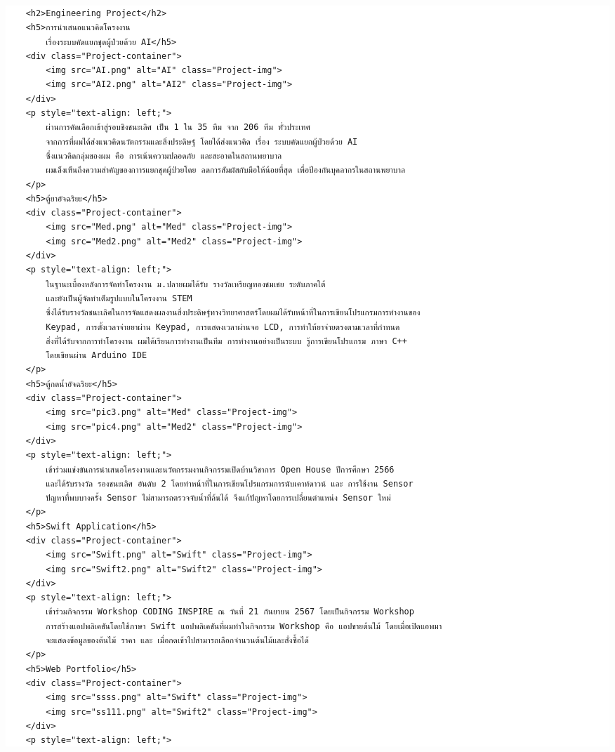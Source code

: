         <h2>Engineering Project</h2>
        <h5>การนำเสนอแนวคิดโครงงาน
            เรื่องระบบคัดแยกชุดผู้ป่วยด้วย AI</h5>
        <div class="Project-container">
            <img src="AI.png" alt="AI" class="Project-img">
            <img src="AI2.png" alt="AI2" class="Project-img">
        </div>
        <p style="text-align: left;">
            ผ่านการคัดเลือกเข้าสู่รอบชิงชนะเลิศ เป็น 1 ใน 35 ทีม จาก 206 ทีม ทั่วประเทศ
            จากการที่ผมได้ส่งแนวคิดนวัตกรรมและสิ่งประดิษฐ์ โดยได้ส่งแนวคิด เรื่อง ระบบคัดแยกผู้ป่วยด้วย AI
            ซึ่งแนวคิดกลุ่มของผม คือ การเน้นความปลอดภัย และสะอาดในสถานพยาบาล
            ผมเล็งเห็นถึงความสำคัญของกาารแยกชุดผู้ป่วยโดย ลดการสัมผัสกับมือให้น้อยที่สุด เพื่อป้องกันบุคลากรในสถานพยาบาล
        </p>
        <h5>ตู้ยาอัจฉริยะ</h5>
        <div class="Project-container">
            <img src="Med.png" alt="Med" class="Project-img">
            <img src="Med2.png" alt="Med2" class="Project-img">
        </div>
        <p style="text-align: left;">
            ในฐานะเบื้องหลังการจัดทำโครงงาน ม.ปลายผมได้รับ รางวัลเหรียญทองชมเชย ระดับภาคใต้
            และยังเป็นผู้จัดทำเต็มรูปแบบในโครงงาน STEM
            ซึ่งได้รับรางวัลชนะเลิศในการจัดแสดงผลงานสิ่งประดิษฐ์ทางวิทยาศาสตร์โดยผมได้รับหน้าที่ในการเขียนโปรแกรมการทำงานของ
            Keypad, การตั้งเวลาจ่ายยาผ่าน Keypad, การแสดงเวลาผ่านจอ LCD, การทำให้ยาจ่ายตรงตามเวลาที่กำหนด
            สิ่งที่ได้รับจากการทำโครงงาน ผมได้เรียนการทำงานเป็นทีม การทำงานอย่างเป็นระบบ รู้การเขียนโปรแกรม ภาษา C++
            โดยเขียนผ่าน Arduino IDE
        </p>
        <h5>ตู้กดน้ำอัจฉริยะ</h5>
        <div class="Project-container">
            <img src="pic3.png" alt="Med" class="Project-img">
            <img src="pic4.png" alt="Med2" class="Project-img">
        </div>
        <p style="text-align: left;">
            เข้าร่วมแข่งขันการนำเสนอโครงงานและนวัตกรรมงานกิจกรรมเปิดบ้านวิชาการ Open House ปีการศึกษา 2566
            และได้รับรางวัล รองชนะเลิศ อันดับ 2 โดยทำหน้าที่ในการเขียนโปรแกรมการนับเคาท์ดาวน์ และ การใช้งาน Sensor
            ปัญหาที่พบบางครั้ง Sensor ไม่สามารถตรวจจับน้ำที่ล้นได้ จึงแก้ปัญหาโดยการเปลี่ยนตำแหน่ง Sensor ใหม่
        </p>
        <h5>Swift Application</h5>
        <div class="Project-container">
            <img src="Swift.png" alt="Swift" class="Project-img">
            <img src="Swift2.png" alt="Swift2" class="Project-img">
        </div>
        <p style="text-align: left;">
            เข้าร่วมกิจกรรม Workshop CODING INSPIRE ณ วันที่ 21 กันยายน 2567 โดยเป็นกิจกรรม Workshop
            การสร้างแอปพลิเคชันโดยใช้ภาษา Swift แอปพลิเคชันที่ผมทำในกิจกรรม Workshop คือ แอปขายต้นไม้ โดยเมื่อเปิดแอพมา
            จะแสดงข้อมูลของต้นไม้ ราคา และ เมื่อกดเข้าไปสามารถเลือกจำนวนต้นไม้และสั่งซื้อได้
        </p>
        <h5>Web Portfolio</h5>
        <div class="Project-container">
            <img src="ssss.png" alt="Swift" class="Project-img">
            <img src="ss111.png" alt="Swift2" class="Project-img">
        </div>
        <p style="text-align: left;">